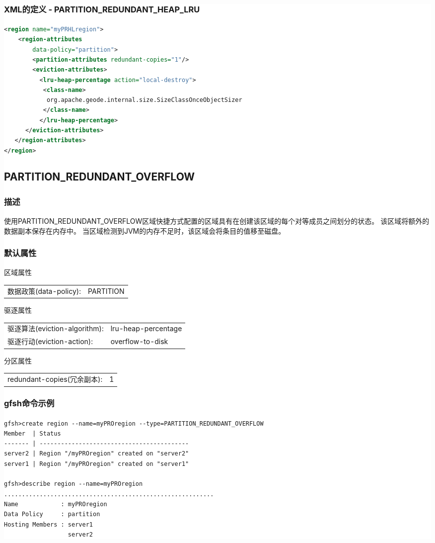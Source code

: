 ```
```

### XML的定义 - PARTITION_REDUNDANT_HEAP_LRU

```xml
<region name="myPRHLregion">
    <region-attributes 
        data-policy="partition">
        <partition-attributes redundant-copies="1"/>
        <eviction-attributes>
          <lru-heap-percentage action="local-destroy">
           <class-name>
            org.apache.geode.internal.size.SizeClassOnceObjectSizer
           </class-name>
          </lru-heap-percentage>
      </eviction-attributes>
   </region-attributes>
</region>
```

## PARTITION_REDUNDANT_OVERFLOW

### 描述

使用PARTITION_REDUNDANT_OVERFLOW区域快捷方式配置的区域具有在创建该区域的每个对等成员之间划分的状态。 该区域将额外的数据副本保存在内存中。 当区域检测到JVM的内存不足时，该区域会将条目的值移至磁盘。

### 默认属性

区域属性

|              |           |
| :----------- | :-------- |
| 数据政策(data-policy): | PARTITION |

驱逐属性

|                     |                     |
| :------------------ | :------------------ |
| 驱逐算法(eviction-algorithm): | lru-heap-percentage |
| 驱逐行动(eviction-action):    | overflow-to-disk    |

分区属性

|                   |      |
| :---------------- | :--- |
| redundant-copies(冗余副本): | 1    |

### gfsh命令示例

```
gfsh>create region --name=myPROregion --type=PARTITION_REDUNDANT_OVERFLOW
Member  | Status
------- | ------------------------------------------
server2 | Region "/myPROregion" created on "server2"
server1 | Region "/myPROregion" created on "server1"

gfsh>describe region --name=myPROregion
...........................................................
Name            : myPROregion
Data Policy     : partition
Hosting Members : server1
                  server2
```